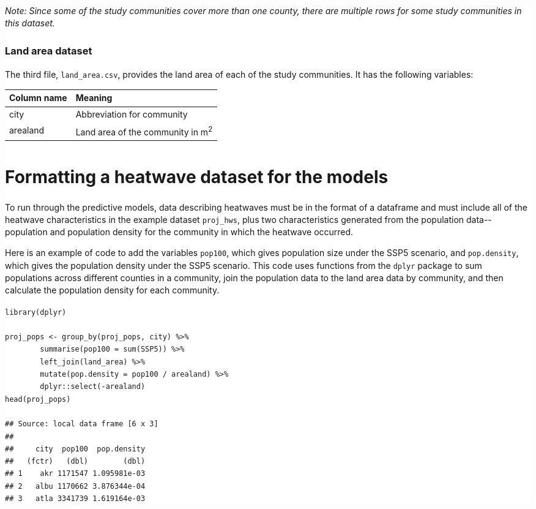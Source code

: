 *Note: Since some of the study communities cover more than one county,
there are multiple rows for some study communities in this dataset.*

### Land area dataset

The third file, `land_area.csv`, provides the land area of each of the
study communities. It has the following variables:

<table>
<thead>
<tr class="header">
<th align="left">Column name</th>
<th align="left">Meaning</th>
</tr>
</thead>
<tbody>
<tr class="odd">
<td align="left">city</td>
<td align="left">Abbreviation for community</td>
</tr>
<tr class="even">
<td align="left">arealand</td>
<td align="left">Land area of the community in m<sup>2</sup></td>
</tr>
</tbody>
</table>

Formatting a heatwave dataset for the models
============================================

To run through the predictive models, data describing heatwaves must be
in the format of a dataframe and must include all of the heatwave
characteristics in the example dataset `proj_hws`, plus two
characteristics generated from the population data-- population and
population density for the community in which the heatwave occurred.

Here is an example of code to add the variables `pop100`, which gives
population size under the SSP5 scenario, and `pop.density`, which gives
the population density under the SSP5 scenario. This code uses functions
from the `dplyr` package to sum populations across different counties in
a community, join the population data to the land area data by
community, and then calculate the population density for each community.

    library(dplyr)

    proj_pops <- group_by(proj_pops, city) %>%
            summarise(pop100 = sum(SSP5)) %>%
            left_join(land_area) %>%
            mutate(pop.density = pop100 / arealand) %>%
            dplyr::select(-arealand)
    head(proj_pops)

    ## Source: local data frame [6 x 3]
    ## 
    ##     city  pop100  pop.density
    ##   (fctr)   (dbl)        (dbl)
    ## 1    akr 1171547 1.095981e-03
    ## 2   albu 1170662 3.876344e-04
    ## 3   atla 3341739 1.619164e-03